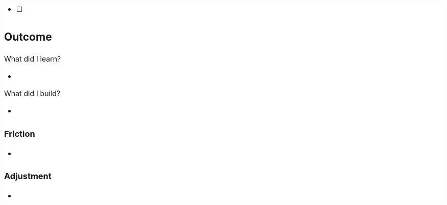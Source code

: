 - [ ]

## Outcome

What did I learn?

-

What did I build?

 - 

### Friction

- 

### Adjustment

-  